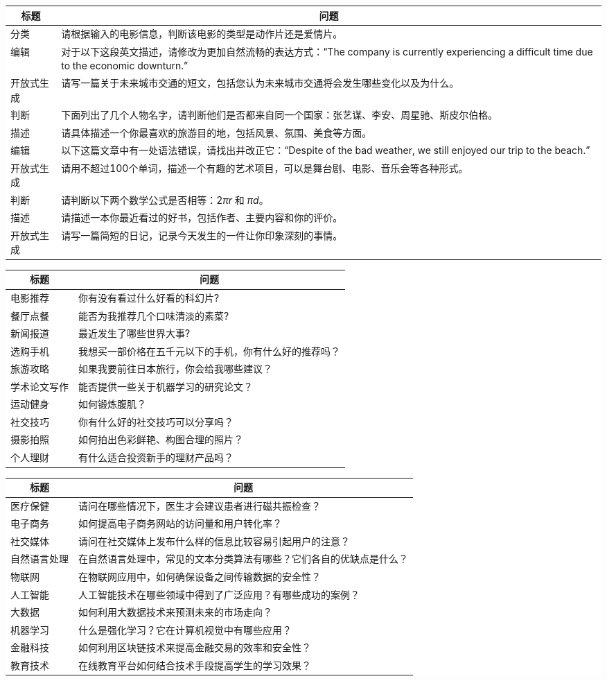 | 标题 | 问题 |
| --- | --- |
| 分类 | 请根据输入的电影信息，判断该电影的类型是动作片还是爱情片。 |
| 编辑 | 对于以下这段英文描述，请修改为更加自然流畅的表达方式：“The company is currently experiencing a difficult time due to the economic downturn.” |
| 开放式生成 | 请写一篇关于未来城市交通的短文，包括您认为未来城市交通将会发生哪些变化以及为什么。 |
| 判断 | 下面列出了几个人物名字，请判断他们是否都来自同一个国家：张艺谋、李安、周星驰、斯皮尔伯格。 |
| 描述 | 请具体描述一个你最喜欢的旅游目的地，包括风景、氛围、美食等方面。 |
| 编辑 | 以下这篇文章中有一处语法错误，请找出并改正它：“Despite of the bad weather, we still enjoyed our trip to the beach.” |
| 开放式生成 | 请用不超过100个单词，描述一个有趣的艺术项目，可以是舞台剧、电影、音乐会等各种形式。 |
| 判断 | 请判断以下两个数学公式是否相等：$2\pi r$ 和 $\pi d$。 |
| 描述 | 请描述一本你最近看过的好书，包括作者、主要内容和你的评价。 |
| 开放式生成 | 请写一篇简短的日记，记录今天发生的一件让你印象深刻的事情。 |

| 标题 | 问题 |
| --- | --- |
| 电影推荐 | 你有没有看过什么好看的科幻片? |
| 餐厅点餐 | 能否为我推荐几个口味清淡的素菜? |
| 新闻报道 | 最近发生了哪些世界大事? |
| 选购手机 | 我想买一部价格在五千元以下的手机，你有什么好的推荐吗？ |
| 旅游攻略 | 如果我要前往日本旅行，你会给我哪些建议？ |
| 学术论文写作 | 能否提供一些关于机器学习的研究论文？ |
| 运动健身 | 如何锻炼腹肌？ |
| 社交技巧 | 你有什么好的社交技巧可以分享吗？ |
| 摄影拍照 | 如何拍出色彩鲜艳、构图合理的照片？ |
| 个人理财 | 有什么适合投资新手的理财产品吗？ |

|标题|问题|
|---|---|
|医疗保健|请问在哪些情况下，医生才会建议患者进行磁共振检查？|
|电子商务|如何提高电子商务网站的访问量和用户转化率？|
|社交媒体|请问在社交媒体上发布什么样的信息比较容易引起用户的注意？|
|自然语言处理|在自然语言处理中，常见的文本分类算法有哪些？它们各自的优缺点是什么？|
|物联网|在物联网应用中，如何确保设备之间传输数据的安全性？|
|人工智能|人工智能技术在哪些领域中得到了广泛应用？有哪些成功的案例？|
|大数据|如何利用大数据技术来预测未来的市场走向？|
|机器学习|什么是强化学习？它在计算机视觉中有哪些应用？|
|金融科技|如何利用区块链技术来提高金融交易的效率和安全性？|
|教育技术|在线教育平台如何结合技术手段提高学生的学习效果？|
